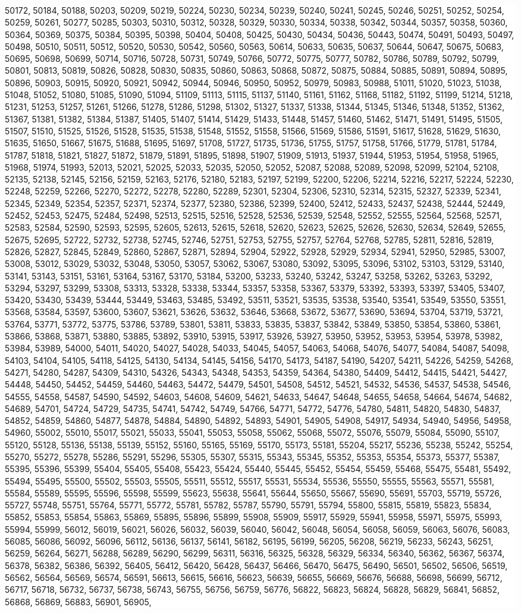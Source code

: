 50172, 50184, 50188, 50203, 50209, 50219, 50224, 50230, 50234, 50239, 50240, 50241, 50245, 50246, 50251, 50252, 50254, 50259, 50261, 50277, 50285, 50303, 50310, 50312, 50328, 50329, 50330, 50334, 50338, 50342, 50344, 50357, 50358, 50360, 50364, 50369, 50375, 50384, 50395, 50398, 50404, 50408, 50425, 50430, 50434, 50436, 50443, 50474, 50491, 50493, 50497, 50498, 50510, 50511, 50512, 50520, 50530, 50542, 50560, 50563, 50614, 50633, 50635, 50637, 50644, 50647, 50675, 50683, 50695, 50698, 50699, 50714, 50716, 50728, 50731, 50749, 50766, 50772, 50775, 50777, 50782, 50786, 50789, 50792, 50799, 50801, 50813, 50819, 50826, 50828, 50830, 50835, 50860, 50863, 50868, 50872, 50875, 50884, 50885, 50891, 50894, 50895, 50896, 50903, 50915, 50920, 50921, 50942, 50944, 50946, 50950, 50952, 50979, 50983, 50988, 51011, 51020, 51023, 51038, 51048, 51052, 51080, 51085, 51090, 51094, 51109, 51113, 51115, 51137, 51140, 51161, 51162, 51168, 51182, 51192, 51199, 51214, 51218, 51231, 51253, 51257, 51261, 51266, 51278, 51286, 51298, 51302, 51327, 51337, 51338, 51344, 51345, 51346, 51348, 51352, 51362, 51367, 51381, 51382, 51384, 51387, 51405, 51407, 51414, 51429, 51433, 51448, 51457, 51460, 51462, 51471, 51491, 51495, 51505, 51507, 51510, 51525, 51526, 51528, 51535, 51538, 51548, 51552, 51558, 51566, 51569, 51586, 51591, 51617, 51628, 51629, 51630, 51635, 51650, 51667, 51675, 51688, 51695, 51697, 51708, 51727, 51735, 51736, 51755, 51757, 51758, 51766, 51779, 51781, 51784, 51787, 51818, 51821, 51827, 51872, 51879, 51891, 51895, 51898, 51907, 51909, 51913, 51937, 51944, 51953, 51954, 51958, 51965, 51968, 51974, 51993, 52013, 52021, 52025, 52033, 52035, 52050, 52052, 52087, 52088, 52089, 52098, 52099, 52104, 52108, 52135, 52138, 52145, 52156, 52159, 52163, 52176, 52180, 52183, 52197, 52199, 52200, 52206, 52214, 52216, 52217, 52224, 52230, 52248, 52259, 52266, 52270, 52272, 52278, 52280, 52289, 52301, 52304, 52306, 52310, 52314, 52315, 52327, 52339, 52341, 52345, 52349, 52354, 52357, 52371, 52374, 52377, 52380, 52386, 52399, 52400, 52412, 52433, 52437, 52438, 52444, 52449, 52452, 52453, 52475, 52484, 52498, 52513, 52515, 52516, 52528, 52536, 52539, 52548, 52552, 52555, 52564, 52568, 52571, 52583, 52584, 52590, 52593, 52595, 52605, 52613, 52615, 52618, 52620, 52623, 52625, 52626, 52630, 52634, 52649, 52655, 52675, 52695, 52722, 52732, 52738, 52745, 52746, 52751, 52753, 52755, 52757, 52764, 52768, 52785, 52811, 52816, 52819, 52826, 52827, 52845, 52849, 52860, 52867, 52871, 52894, 52904, 52922, 52928, 52929, 52934, 52941, 52950, 52985, 53007, 53008, 53012, 53029, 53032, 53048, 53050, 53057, 53062, 53067, 53080, 53092, 53095, 53096, 53102, 53103, 53129, 53140, 53141, 53143, 53151, 53161, 53164, 53167, 53170, 53184, 53200, 53233, 53240, 53242, 53247, 53258, 53262, 53263, 53292, 53294, 53297, 53299, 53308, 53313, 53328, 53338, 53344, 53357, 53358, 53367, 53379, 53392, 53393, 53397, 53405, 53407, 53420, 53430, 53439, 53444, 53449, 53463, 53485, 53492, 53511, 53521, 53535, 53538, 53540, 53541, 53549, 53550, 53551, 53568, 53584, 53597, 53600, 53607, 53621, 53626, 53632, 53646, 53668, 53672, 53677, 53690, 53694, 53704, 53719, 53721, 53764, 53771, 53772, 53775, 53786, 53789, 53801, 53811, 53833, 53835, 53837, 53842, 53849, 53850, 53854, 53860, 53861, 53866, 53868, 53871, 53880, 53885, 53892, 53910, 53915, 53917, 53926, 53927, 53950, 53952, 53953, 53954, 53978, 53982, 53984, 53989, 54000, 54011, 54020, 54027, 54028, 54033, 54045, 54057, 54063, 54068, 54076, 54077, 54084, 54087, 54098, 54103, 54104, 54105, 54118, 54125, 54130, 54134, 54145, 54156, 54170, 54173, 54187, 54190, 54207, 54211, 54226, 54259, 54268, 54271, 54280, 54287, 54309, 54310, 54326, 54343, 54348, 54353, 54359, 54364, 54380, 54409, 54412, 54415, 54421, 54427, 54448, 54450, 54452, 54459, 54460, 54463, 54472, 54479, 54501, 54508, 54512, 54521, 54532, 54536, 54537, 54538, 54546, 54555, 54558, 54587, 54590, 54592, 54603, 54608, 54609, 54621, 54633, 54647, 54648, 54655, 54658, 54664, 54674, 54682, 54689, 54701, 54724, 54729, 54735, 54741, 54742, 54749, 54766, 54771, 54772, 54776, 54780, 54811, 54820, 54830, 54837, 54852, 54859, 54860, 54877, 54878, 54884, 54890, 54892, 54893, 54901, 54905, 54908, 54917, 54934, 54940, 54956, 54958, 54960, 55002, 55010, 55017, 55021, 55033, 55041, 55053, 55058, 55062, 55068, 55072, 55076, 55079, 55084, 55090, 55107, 55120, 55128, 55136, 55138, 55139, 55152, 55160, 55165, 55169, 55170, 55173, 55181, 55204, 55217, 55236, 55238, 55242, 55254, 55270, 55272, 55278, 55286, 55291, 55296, 55305, 55307, 55315, 55343, 55345, 55352, 55353, 55354, 55373, 55377, 55387, 55395, 55396, 55399, 55404, 55405, 55408, 55423, 55424, 55440, 55445, 55452, 55454, 55459, 55468, 55475, 55481, 55492, 55494, 55495, 55500, 55502, 55503, 55505, 55511, 55512, 55517, 55531, 55534, 55536, 55550, 55555, 55563, 55571, 55581, 55584, 55589, 55595, 55596, 55598, 55599, 55623, 55638, 55641, 55644, 55650, 55667, 55690, 55691, 55703, 55719, 55726, 55727, 55748, 55751, 55764, 55771, 55772, 55781, 55782, 55787, 55790, 55791, 55794, 55800, 55815, 55819, 55823, 55834, 55852, 55853, 55854, 55863, 55869, 55895, 55896, 55899, 55908, 55909, 55917, 55929, 55941, 55958, 55971, 55975, 55993, 55994, 55999, 56012, 56019, 56021, 56026, 56032, 56039, 56040, 56042, 56048, 56054, 56058, 56059, 56063, 56076, 56083, 56085, 56086, 56092, 56096, 56112, 56136, 56137, 56141, 56182, 56195, 56199, 56205, 56208, 56219, 56233, 56243, 56251, 56259, 56264, 56271, 56288, 56289, 56290, 56299, 56311, 56316, 56325, 56328, 56329, 56334, 56340, 56362, 56367, 56374, 56378, 56382, 56386, 56392, 56405, 56412, 56420, 56428, 56437, 56466, 56470, 56475, 56490, 56501, 56502, 56506, 56519, 56562, 56564, 56569, 56574, 56591, 56613, 56615, 56616, 56623, 56639, 56655, 56669, 56676, 56688, 56698, 56699, 56712, 56717, 56718, 56732, 56737, 56738, 56743, 56755, 56756, 56759, 56776, 56822, 56823, 56824, 56828, 56829, 56841, 56852, 56868, 56869, 56883, 56901, 56905,